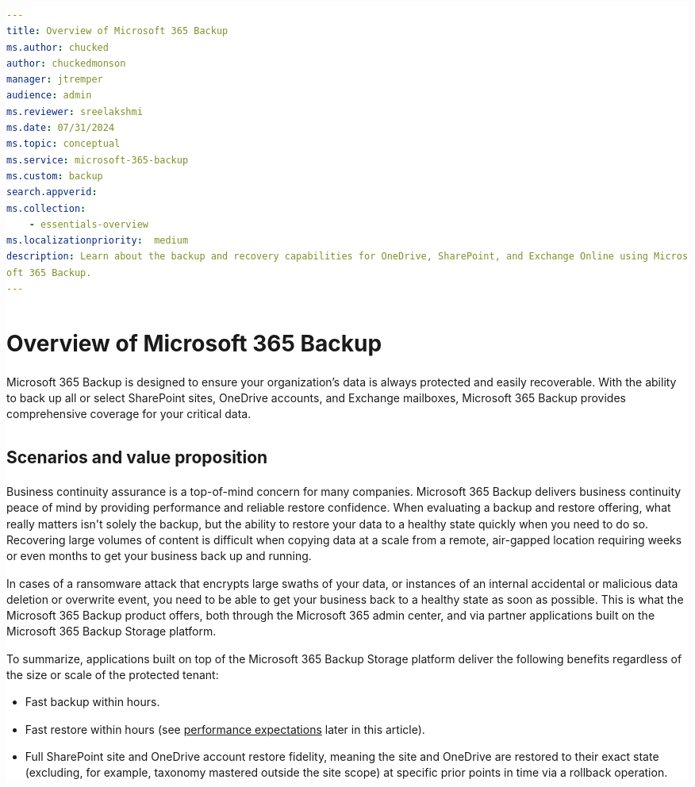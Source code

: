 ```yaml
---
title: Overview of Microsoft 365 Backup
ms.author: chucked
author: chuckedmonson
manager: jtremper
audience: admin
ms.reviewer: sreelakshmi
ms.date: 07/31/2024
ms.topic: conceptual
ms.service: microsoft-365-backup
ms.custom: backup
search.appverid:
ms.collection:
    - essentials-overview
ms.localizationpriority:  medium
description: Learn about the backup and recovery capabilities for OneDrive, SharePoint, and Exchange Online using Microsoft 365 Backup.
---
```


# Overview of Microsoft 365 Backup

Microsoft 365 Backup is designed to ensure your organization’s data is always protected and easily recoverable. With the ability to back up all or select SharePoint sites, OneDrive accounts, and Exchange mailboxes, Microsoft 365 Backup provides comprehensive coverage for your critical data.

## Scenarios and value proposition

Business continuity assurance is a top-of-mind concern for many companies. Microsoft 365 Backup delivers business continuity peace of mind by providing performance and reliable restore confidence. When evaluating a backup and restore offering, what really matters isn't solely the backup, but the ability to restore your data to a healthy state quickly when you need to do so. Recovering large volumes of content is difficult when copying data at a scale from a remote, air-gapped location requiring weeks or even months to get your business back up and running.

In cases of a ransomware attack that encrypts large swaths of your data, or instances of an internal accidental or malicious data deletion or overwrite event, you need to be able to get your business back to a healthy state as soon as possible. This is what the Microsoft 365 Backup product offers, both through the Microsoft 365 admin center, and via partner applications built on the Microsoft 365 Backup Storage platform.

To summarize, applications built on top of the Microsoft 365 Backup Storage platform deliver the following benefits regardless of the size or scale of the protected tenant:

- Fast backup within hours.

- Fast restore within hours (see [performance expectations](#performance-expectations) later in this article).

- Full SharePoint site and OneDrive account restore fidelity, meaning the site and OneDrive are restored to their exact state (excluding, for example, taxonomy mastered outside the site scope) at specific prior points in time via a rollback operation.
